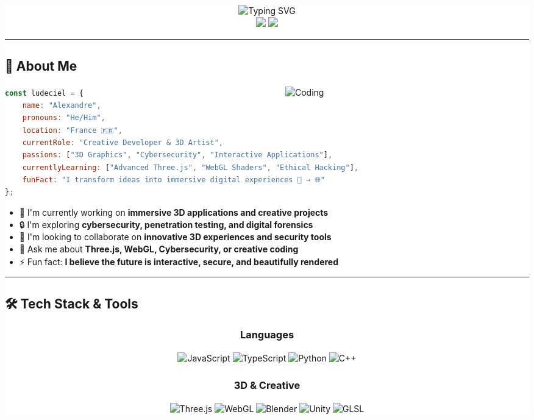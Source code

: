 <div align="center">
  <img src="https://readme-typing-svg.herokuapp.com?font=Fira+Code&weight=600&size=50&pause=1000&color=BD93F9&center=true&vCenter=true&width=800&height=100&lines=Hi+there!+I'm+Alexandre+%F0%9F%91%8B;Also+known+as+Ludeciel;Creative+Developer+%26+3D+Enthusiast;Cybersecurity+%7C+Applications+%7C+Innovation;Welcome+to+my+Digital+Universe!" alt="Typing SVG" />
</div>

<div align="center">
  <img src="https://media.giphy.com/media/hvRJCLFzcasrR4ia7z/giphy.gif" width="35">
  <img src="https://media.giphy.com/media/WUlplcMpOCEmTGBtBW/giphy.gif" width="35">
</div>

---

## 🚀 About Me

<img align="right" alt="Coding" width="400" src="https://media.giphy.com/media/v1.Y2lkPTc5MGI3NjExZXMxb2Y2M293ejhya2hwbDU4bHBqNm9xOGhzOThwODFlc2pyZGszayZlcD12MV9pbnRlcm5hbF9naWZfYnlfaWQmY3Q9Zw/YnQWBOGVavTFK/giphy.gif">

```javascript
const ludeciel = {
    name: "Alexandre",
    pronouns: "He/Him",
    location: "France 🇫🇷",
    currentRole: "Creative Developer & 3D Artist",
    passions: ["3D Graphics", "Cybersecurity", "Interactive Applications"],
    currentlyLearning: ["Advanced Three.js", "WebGL Shaders", "Ethical Hacking"],
    funFact: "I transform ideas into immersive digital experiences 🎨 → 🌐"
};
```

- 🎨 I'm currently working on **immersive 3D applications and creative projects**
- 🔒 I'm exploring **cybersecurity, penetration testing, and digital forensics**
- 🌟 I'm looking to collaborate on **innovative 3D experiences and security tools**
- 💬 Ask me about **Three.js, WebGL, Cybersecurity, or creative coding**
- ⚡ Fun fact: **I believe the future is interactive, secure, and beautifully rendered**

---

## 🛠️ Tech Stack & Tools

<div align="center">

### Languages
![JavaScript](https://img.shields.io/badge/JavaScript-F7DF1E?style=for-the-badge&logo=javascript&logoColor=black)
![TypeScript](https://img.shields.io/badge/TypeScript-007ACC?style=for-the-badge&logo=typescript&logoColor=white)
![Python](https://img.shields.io/badge/Python-3776AB?style=for-the-badge&logo=python&logoColor=white)
![C++](https://img.shields.io/badge/C++-00599C?style=for-the-badge&logo=cplusplus&logoColor=white)

### 3D & Creative
![Three.js](https://img.shields.io/badge/Three.js-000000?style=for-the-badge&logo=three.js&logoColor=white)
![WebGL](https://img.shields.io/badge/WebGL-990000?style=for-the-badge&logo=webgl&logoColor=white)
![Blender](https://img.shields.io/badge/Blender-F5792A?style=for-the-badge&logo=blender&logoColor=white)
![Unity](https://img.shields.io/badge/Unity-000000?style=for-the-badge&logo=unity&logoColor=white)
![GLSL](https://img.shields.io/badge/GLSL-5586A4?style=for-the-badge&logo=opengl&logoColor=white)
